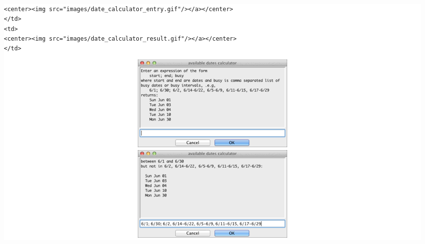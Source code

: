     <center><img src="images/date_calculator_entry.gif"/></a></center>
    </td>
    <td>
    <center><img src="images/date_calculator_result.gif"/></a></center>
    </td>
</tr>
<tr>
    <td>
    <center><img src="images/availabledates1.gif"/></a></center>
    </td>
    <td>
    <center><img src="images/availabledates2.gif"/></a></center>
    </td>
</tr>
<tr>
    <td>